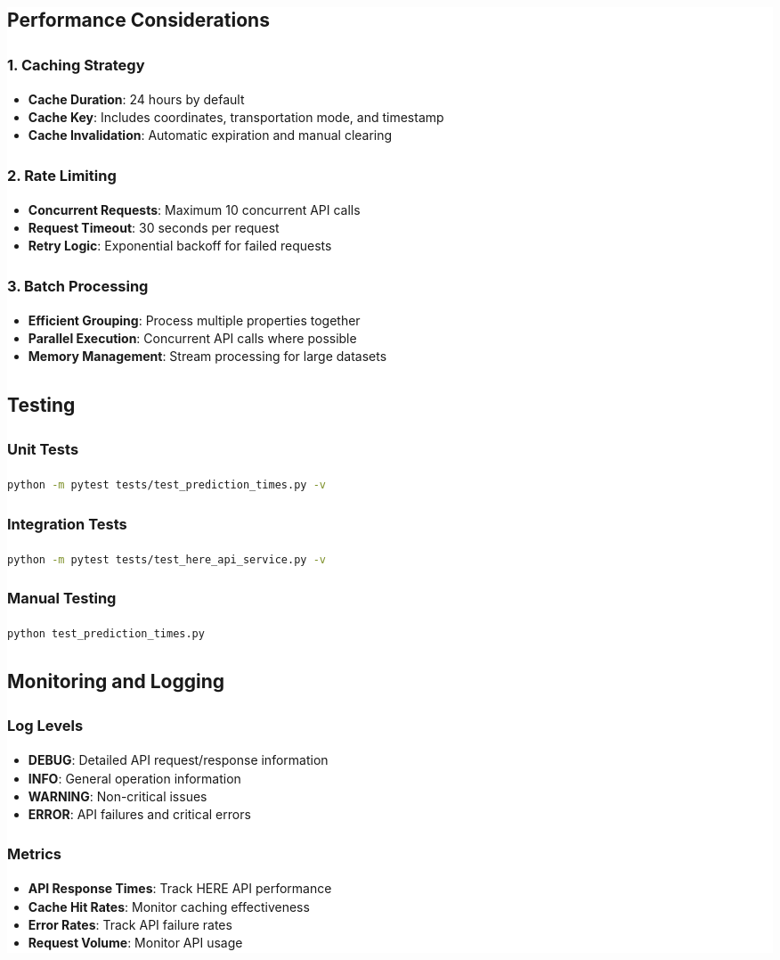 ## Performance Considerations

### 1. Caching Strategy
- **Cache Duration**: 24 hours by default
- **Cache Key**: Includes coordinates, transportation mode, and timestamp
- **Cache Invalidation**: Automatic expiration and manual clearing

### 2. Rate Limiting
- **Concurrent Requests**: Maximum 10 concurrent API calls
- **Request Timeout**: 30 seconds per request
- **Retry Logic**: Exponential backoff for failed requests

### 3. Batch Processing
- **Efficient Grouping**: Process multiple properties together
- **Parallel Execution**: Concurrent API calls where possible
- **Memory Management**: Stream processing for large datasets

## Testing

### Unit Tests
```bash
python -m pytest tests/test_prediction_times.py -v
```

### Integration Tests
```bash
python -m pytest tests/test_here_api_service.py -v
```

### Manual Testing
```bash
python test_prediction_times.py
```

## Monitoring and Logging

### Log Levels
- **DEBUG**: Detailed API request/response information
- **INFO**: General operation information
- **WARNING**: Non-critical issues
- **ERROR**: API failures and critical errors

### Metrics
- **API Response Times**: Track HERE API performance
- **Cache Hit Rates**: Monitor caching effectiveness
- **Error Rates**: Track API failure rates
- **Request Volume**: Monitor API usage
